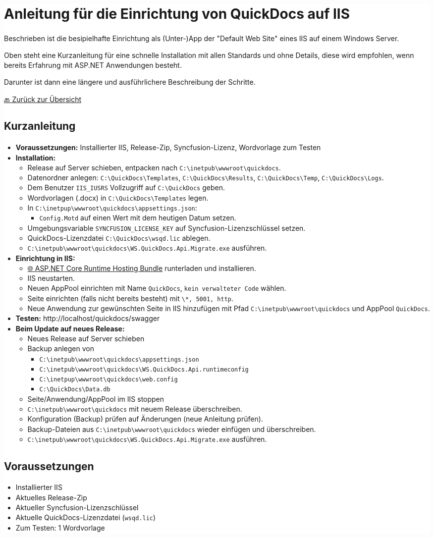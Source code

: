 # Anleitung für die Einrichtung von QuickDocs auf IIS

Beschrieben ist die besipielhafte Einrichtung als (Unter-)App der "Default Web Site" eines IIS auf einem Windows Server.

Oben steht eine Kurzanleitung für eine schnelle Installation mit allen Standards und ohne Details, diese wird empfohlen, wenn bereits Erfahrung mit ASP\.NET Anwendungen besteht.

Darunter ist dann eine längere und ausführlichere Beschreibung der Schritte.

[🔙 Zurück zur Übersicht](_toc.md)

## Kurzanleitung

-   **Voraussetzungen:** Installierter IIS, Release-Zip, Syncfusion-Lizenz, Wordvorlage zum Testen
-   **Installation:**
    -   Release auf Server schieben, entpacken nach `C:\inetpub\wwwroot\quickdocs`.
    -   Datenordner anlegen: `C:\QuickDocs\Templates`, `C:\QuickDocs\Results`, `C:\QuickDocs\Temp`, `C:\QuickDocs\Logs`.
    -   Dem Benutzer `IIS_IUSRS` Vollzugriff auf `C:\QuickDocs` geben.
    -   Wordvorlagen (.docx) in `C:\QuickDocs\Templates` legen.
    -   In `C:\inetpup\wwwroot\quickdocs\appsettings.json`:
        -   `Config.Motd` auf einen Wert mit dem heutigen Datum setzen.
    -   Umgebungsvariable `SYNCFUSION_LICENSE_KEY` auf Syncfusion-Lizenzschlüssel setzen.
    -   QuickDocs-Lizenzdatei `C:\QuickDocs\wsqd.lic` ablegen.
    -   `C:\inetpub\wwwroot\quickdocs\WS.QuickDocs.Api.Migrate.exe` ausführen.
-   **Einrichtung in IIS:**
    -   [🌐 ASP\.NET Core Runtime Hosting Bundle](https://dotnet.microsoft.com/en-us/download/dotnet/8.0) runterladen und installieren.
    -   IIS neustarten.
    -   Neuen AppPool einrichten mit Name `QuickDocs`, `kein verwalteter Code` wählen.
    -   Seite einrichten (falls nicht bereits besteht) mit `\*, 5001, http`.
    -   Neue Anwendung zur gewünschten Seite in IIS hinzufügen mit Pfad `C:\inetpub\wwwroot\quickdocs` und AppPool `QuickDocs`.
-   **Testen:** http://localhost/quickdocs/swagger
-   **Beim Update auf neues Release:**
    -   Neues Release auf Server schieben
    -   Backup anlegen von
        -   `C:\inetpub\wwwroot\quickdocs\appsettings.json`
        -   `C:\inetpub\wwwroot\quickdocs\WS.QuickDocs.Api.runtimeconfig`
        -   `C:\inetpup\wwwroot\quickdocs\web.config`
        -   `C:\QuickDocs\Data.db`
    -   Seite/Anwendung/AppPool im IIS stoppen
    -   `C:\inetpub\wwwroot\quickdocs` mit neuem Release überschreiben.
    -   Konfiguration (Backup) prüfen auf Änderungen (neue Anleitung prüfen).
    -   Backup-Dateien aus `C:\inetpub\wwwroot\quickdocs` wieder einfügen und überschreiben.
    -   `C:\inetpub\wwwroot\quickdocs\WS.QuickDocs.Api.Migrate.exe` ausführen.

## Voraussetzungen

-   Installierter IIS
-   Aktuelles Release-Zip
-   Aktueller Syncfusion-Lizenzschlüssel
-   Aktuelle QuickDocs-Lizenzdatei (`wsqd.lic`)
-   Zum Testen: 1 Wordvorlage

